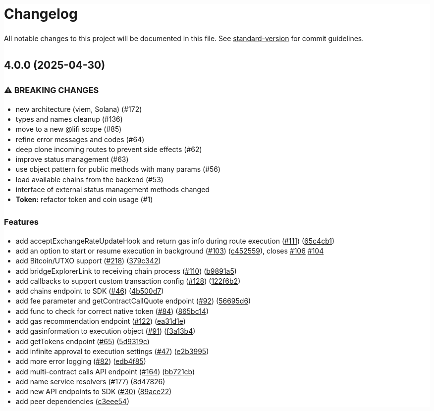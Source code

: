 # Changelog

All notable changes to this project will be documented in this file. See [standard-version](https://github.com/conventional-changelog/standard-version) for commit guidelines.

## 4.0.0 (2025-04-30)


### ⚠ BREAKING CHANGES

* new architecture (viem, Solana) (#172)
* types and names cleanup (#136)
* move to a new @lifi scope (#85)
* refine error messages and codes (#64)
* deep clone incoming routes to prevent side effects (#62)
* improve status management (#63)
* use object pattern for public methods with many params (#56)
* load available chains from the backend (#53)
* interface of external status management methods changed
* **Token:** refactor token and coin usage (#1)

### Features

* add acceptExchangeRateUpdateHook and return gas info during route execution ([#111](https://github.com/getclave/lifi-sdk/issues/111)) ([65c4cb1](https://github.com/getclave/lifi-sdk/commit/65c4cb1c68fc0e7b60f1c19a42105772998cdb16))
* add an option to start or resume execution in background ([#103](https://github.com/getclave/lifi-sdk/issues/103)) ([c452559](https://github.com/getclave/lifi-sdk/commit/c45255991ebcf494715c094db77f6c7599080c5d)), closes [#106](https://github.com/getclave/lifi-sdk/issues/106) [#104](https://github.com/getclave/lifi-sdk/issues/104)
* add Bitcoin/UTXO support ([#218](https://github.com/getclave/lifi-sdk/issues/218)) ([379c342](https://github.com/getclave/lifi-sdk/commit/379c342eb4e5a2f65ae02fa2a2037e31a92a1e6e))
* add bridgeExplorerLink to receiving chain process ([#110](https://github.com/getclave/lifi-sdk/issues/110)) ([b9891a5](https://github.com/getclave/lifi-sdk/commit/b9891a5b463412bbd29b88b91c2135bec9ef79fc))
* add callbacks to support custom transaction config ([#128](https://github.com/getclave/lifi-sdk/issues/128)) ([122f6b2](https://github.com/getclave/lifi-sdk/commit/122f6b25d29e73ffe494f0c7fca28052956a9b28))
* add chains endpoint to SDK ([#46](https://github.com/getclave/lifi-sdk/issues/46)) ([4b500d7](https://github.com/getclave/lifi-sdk/commit/4b500d738303e1c67f54c929447157a1fab26f8a))
* add fee parameter and getContractCallQuote endpoint ([#92](https://github.com/getclave/lifi-sdk/issues/92)) ([56695d6](https://github.com/getclave/lifi-sdk/commit/56695d6026e99951a4518e45d1a4965f7546d204))
* add func to check for correct native token ([#84](https://github.com/getclave/lifi-sdk/issues/84)) ([865bc14](https://github.com/getclave/lifi-sdk/commit/865bc14594902c7b94c30f5a910b7897b1133bd5))
* add gas recommendation endpoint ([#122](https://github.com/getclave/lifi-sdk/issues/122)) ([ea31d1e](https://github.com/getclave/lifi-sdk/commit/ea31d1e9989fc0e3fa1ba04f3fdf97d0601fa366))
* add gasinformation to execution object ([#91](https://github.com/getclave/lifi-sdk/issues/91)) ([f3a13b4](https://github.com/getclave/lifi-sdk/commit/f3a13b4458db4c5dea245ae56f205a58b6cd00ed))
* add getTokens endpoint ([#65](https://github.com/getclave/lifi-sdk/issues/65)) ([5d9319c](https://github.com/getclave/lifi-sdk/commit/5d9319c3ee749a6b5a81847440a3e803ffe40ee8))
* add infinite approval to execution settings ([#47](https://github.com/getclave/lifi-sdk/issues/47)) ([e2b3995](https://github.com/getclave/lifi-sdk/commit/e2b39950a8e3d06998ce492ffd6bfcc2b36c35de))
* add more error logging ([#82](https://github.com/getclave/lifi-sdk/issues/82)) ([edb4f85](https://github.com/getclave/lifi-sdk/commit/edb4f851111bf905a266d831aae591f8a86518d0))
* add multi-contract calls API endpoint ([#164](https://github.com/getclave/lifi-sdk/issues/164)) ([bb721cb](https://github.com/getclave/lifi-sdk/commit/bb721cb658714e8a8acf55aa854e72a07880b252))
* add name service resolvers ([#177](https://github.com/getclave/lifi-sdk/issues/177)) ([8d47826](https://github.com/getclave/lifi-sdk/commit/8d47826d79842d3d2d1697c6a57d2e2f38a237eb))
* add new API endpoints to SDK ([#30](https://github.com/getclave/lifi-sdk/issues/30)) ([89ace22](https://github.com/getclave/lifi-sdk/commit/89ace22ed6f7a76900ebdffb85b4393ba687770c))
* add peer dependencies ([c3eee54](https://github.com/getclave/lifi-sdk/commit/c3eee540139a13ea6b542a5d3eb5d2f030cf9281))